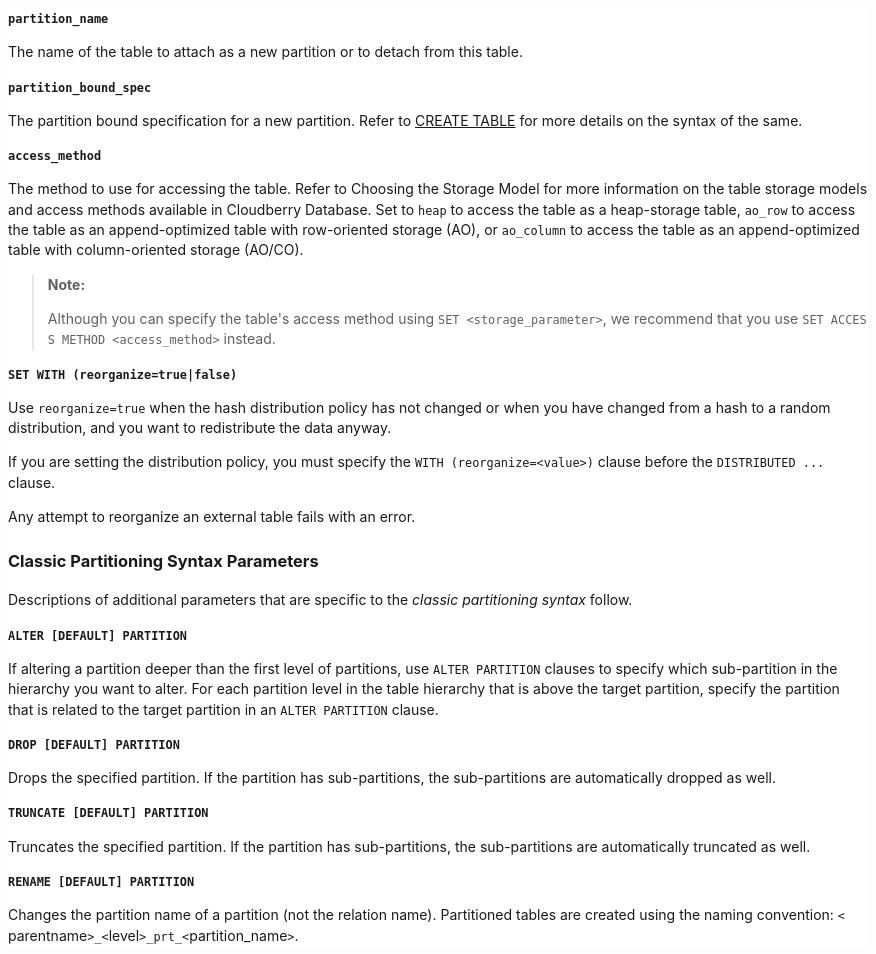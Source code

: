 **`partition_name`**

The name of the table to attach as a new partition or to detach from this table.

**`partition_bound_spec`**

The partition bound specification for a new partition. Refer to [CREATE TABLE](/docs/sql-statements/sql-stmt-create-table.md) for more details on the syntax of the same.

**`access_method`**

The method to use for accessing the table. Refer to Choosing the Storage Model for more information on the table storage models and access methods available in Cloudberry Database. Set to `heap` to access the table as a heap-storage table, `ao_row` to access the table as an append-optimized table with row-oriented storage (AO), or `ao_column` to access the table as an append-optimized table with column-oriented storage (AO/CO).

> **Note:**
>
> Although you can specify the table's access method using `SET <storage_parameter>`, we recommend that you use `SET ACCESS METHOD <access_method>` instead.

**`SET WITH (reorganize=true|false)`**

Use `reorganize=true` when the hash distribution policy has not changed or when you have changed from a hash to a random distribution, and you want to redistribute the data anyway.

If you are setting the distribution policy, you must specify the `WITH (reorganize=<value>)` clause before the `DISTRIBUTED ...` clause.

Any attempt to reorganize an external table fails with an error.


### Classic Partitioning Syntax Parameters

Descriptions of additional parameters that are specific to the *classic partitioning syntax* follow.

**`ALTER [DEFAULT] PARTITION`**

If altering a partition deeper than the first level of partitions, use `ALTER PARTITION` clauses to specify which sub-partition in the hierarchy you want to alter. For each partition level in the table hierarchy that is above the target partition, specify the partition that is related to the target partition in an `ALTER PARTITION` clause.

**`DROP [DEFAULT] PARTITION`**

Drops the specified partition. If the partition has sub-partitions, the sub-partitions are automatically dropped as well.

**`TRUNCATE [DEFAULT] PARTITION`**

Truncates the specified partition. If the partition has sub-partitions, the sub-partitions are automatically truncated as well.

**`RENAME [DEFAULT] PARTITION`**

Changes the partition name of a partition (not the relation name). Partitioned tables are created using the naming convention: `<`parentname`>_<`level`>_prt_<`partition_name`>`.
